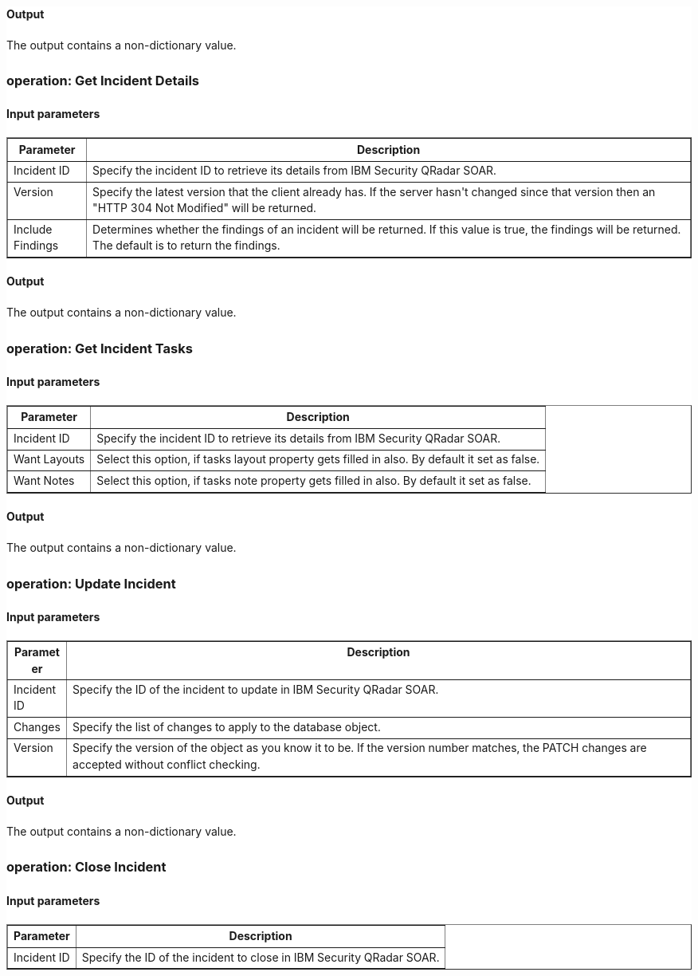 #### Output

 The output contains a non-dictionary value.

### operation: Get Incident Details
#### Input parameters
<table border=1><thead><tr><th>Parameter</th><th>Description</th></tr></thead><tbody><tr><td>Incident ID</td><td>Specify the incident ID to retrieve its details from IBM Security QRadar SOAR.
</td></tr><tr><td>Version</td><td>Specify the latest version that the client already has. If the server hasn't changed since that version then an "HTTP 304 Not Modified" will be returned.
</td></tr><tr><td>Include Findings</td><td>Determines whether the findings of an incident will be returned. If this value is true, the findings will be returned. The default is to return the findings.
</td></tr></tbody></table>

#### Output

 The output contains a non-dictionary value.

### operation: Get Incident Tasks
#### Input parameters
<table border=1><thead><tr><th>Parameter</th><th>Description</th></tr></thead><tbody><tr><td>Incident ID</td><td>Specify the incident ID to retrieve its details from IBM Security QRadar SOAR.
</td></tr><tr><td>Want Layouts</td><td>Select this option, if tasks layout property gets filled in also. By default it set as false.
</td></tr><tr><td>Want Notes</td><td>Select this option, if tasks note property gets filled in also. By default it set as false.
</td></tr></tbody></table>

#### Output

 The output contains a non-dictionary value.

### operation: Update Incident
#### Input parameters
<table border=1><thead><tr><th>Parameter</th><th>Description</th></tr></thead><tbody><tr><td>Incident ID</td><td>Specify the ID of the incident to update in IBM Security QRadar SOAR.
</td></tr><tr><td>Changes</td><td>Specify the list of changes to apply to the database object.
</td></tr><tr><td>Version</td><td>Specify the version of the object as you know it to be. If the version number matches, the PATCH changes are accepted without conflict checking.
</td></tr></tbody></table>

#### Output

 The output contains a non-dictionary value.

### operation: Close Incident
#### Input parameters
<table border=1><thead><tr><th>Parameter</th><th>Description</th></tr></thead><tbody><tr><td>Incident ID</td><td>Specify the ID of the incident to close in IBM Security QRadar SOAR.
</td></tr></tbody></table>
